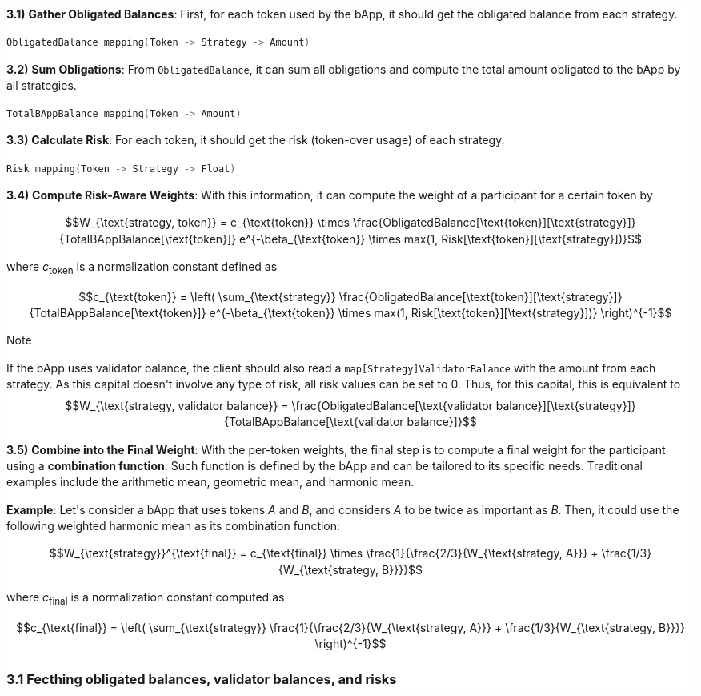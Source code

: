 **3.1)** **Gather Obligated Balances**: First, for each token used by the bApp, it should get the obligated balance from each strategy.
```go
ObligatedBalance mapping(Token -> Strategy -> Amount)
```
**3.2)** **Sum Obligations**: From `ObligatedBalance`, it can sum all obligations and compute the total amount obligated to the bApp by all strategies.
```go
TotalBAppBalance mapping(Token -> Amount)
```
**3.3)** **Calculate Risk**: For each token, it should get the risk (token-over usage) of each strategy.
```go
Risk mapping(Token -> Strategy -> Float)
```
**3.4)** **Compute Risk-Aware Weights**: With this information, it can compute the weight of a participant for a certain token by

$$W_{\text{strategy, token}} = c_{\text{token}} \times \frac{ObligatedBalance[\text{token}][\text{strategy}]}{TotalBAppBalance[\text{token}]} e^{-\beta_{\text{token}} \times max(1, Risk[\text{token}][\text{strategy}])}$$

where $c_{\text{token}}$ is a normalization constant defined as

$$c_{\text{token}} = \left( \sum_{\text{strategy}} \frac{ObligatedBalance[\text{token}][\text{strategy}]}{TotalBAppBalance[\text{token}]} e^{-\beta_{\text{token}} \times max(1, Risk[\text{token}][\text{strategy}])} \right)^{-1}$$


> [!NOTE]
> If the bApp uses validator balance, the client should also read a `map[Strategy]ValidatorBalance` with the amount from each strategy. As this capital doesn't involve any type of risk, all risk values can be set to 0. Thus, for this capital, this is equivalent to
> $$W_{\text{strategy, validator balance}} = \frac{ObligatedBalance[\text{validator balance}][\text{strategy}]}{TotalBAppBalance[\text{validator balance}]}$$


**3.5)** **Combine into the Final Weight**: With the per-token weights, the final step is to compute a final weight for the participant using a **combination function**. Such function is defined by the bApp and can be tailored to its specific needs. Traditional examples include the arithmetic mean, geometric mean, and harmonic mean.


**Example**: Let's consider a bApp that uses tokens $A$ and $B$, and considers $A$ to be twice as important as $B$. Then, it could use the following weighted harmonic mean as its combination function:

$$W_{\text{strategy}}^{\text{final}} = c_{\text{final}} \times \frac{1}{\frac{2/3}{W_{\text{strategy, A}}} + \frac{1/3}{W_{\text{strategy, B}}}}$$

where $c_{\text{final}}$ is a normalization constant computed as

$$c_{\text{final}} = \left( \sum_{\text{strategy}} \frac{1}{\frac{2/3}{W_{\text{strategy, A}}} + \frac{1/3}{W_{\text{strategy, B}}}} \right)^{-1}$$


### 3.1 Fecthing obligated balances, validator balances, and risks
